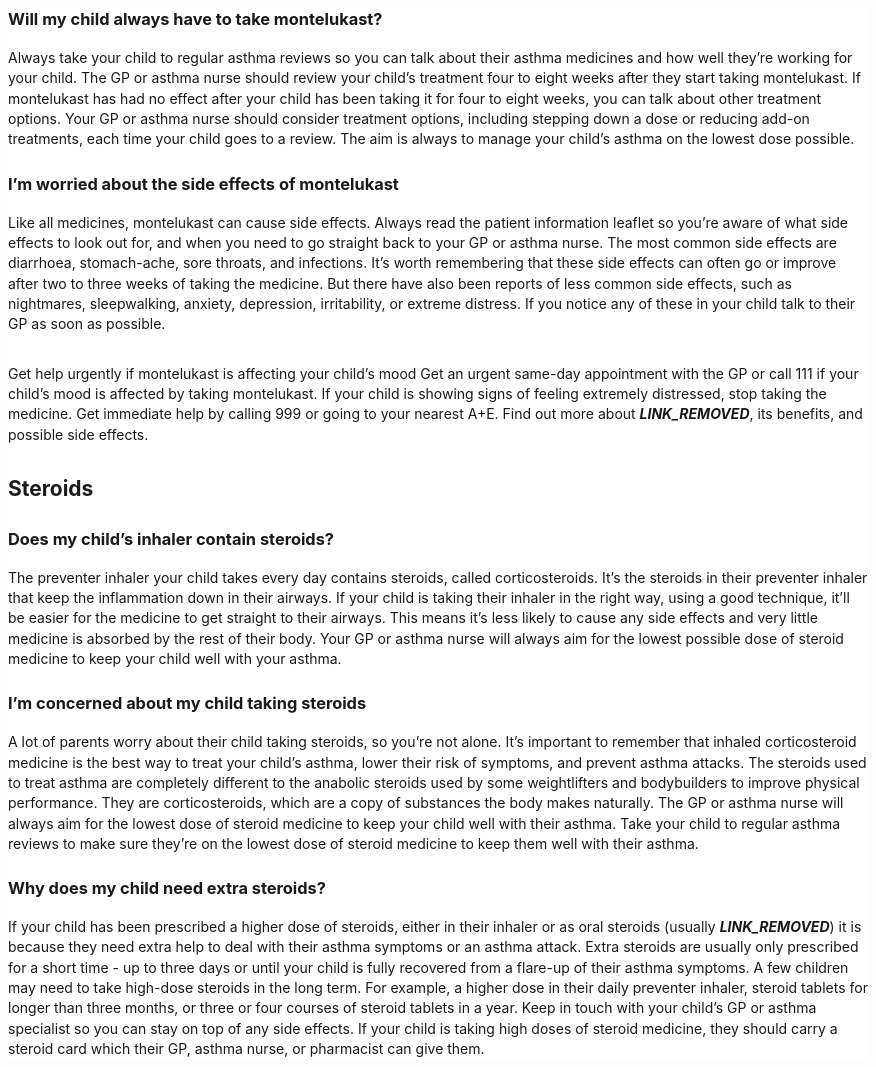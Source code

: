 ### Will my child always have to take montelukast?
Always take your child to regular asthma reviews so you can talk about their asthma medicines and how well they’re working for your child.
The GP or asthma nurse should review your child’s treatment four to eight weeks after they start taking montelukast.
If montelukast has had no effect after your child has been taking it for four to eight weeks, you can talk about other treatment options.
Your GP or asthma nurse should consider treatment options, including stepping down a dose or reducing add-on treatments, each time your child goes to a review. The aim is always to manage your child’s asthma on the lowest dose possible.
### I’m worried about the side effects of montelukast
Like all medicines, montelukast can cause side effects. Always read the patient information leaflet so you’re aware of what side effects to look out for, and when you need to go straight back to your GP or asthma nurse.
The most common side effects are diarrhoea, stomach-ache, sore throats, and infections.
It’s worth remembering that these side effects can often go or improve after two to three weeks of taking the medicine.
But there have also been reports of less common side effects, such as nightmares, sleepwalking, anxiety, depression, irritability, or extreme distress. If you notice any of these in your child talk to their GP as soon as possible.
## 
 Get help urgently if montelukast is affecting your child’s mood
Get an urgent same-day appointment with the GP or call 111 if your child’s mood is affected by taking montelukast. If your child is showing signs of feeling extremely distressed, stop taking the medicine. Get immediate help by calling 999 or going to your nearest A+E.
Find out more about ___LINK_REMOVED___, its benefits, and possible side effects.
## Steroids
### Does my child’s inhaler contain steroids?
The preventer inhaler your child takes every day contains steroids, called corticosteroids. It’s the steroids in their preventer inhaler that keep the inflammation down in their airways.
If your child is taking their inhaler in the right way, using a good technique, it’ll be easier for the medicine to get straight to their airways. This means it’s less likely to cause any side effects and very little medicine is absorbed by the rest of their body.
Your GP or asthma nurse will always aim for the lowest possible dose of steroid medicine to keep your child well with your asthma.
### I’m concerned about my child taking steroids
A lot of parents worry about their child taking steroids, so you’re not alone. It’s important to remember that inhaled corticosteroid medicine is the best way to treat your child’s asthma, lower their risk of symptoms, and prevent asthma attacks.
The steroids used to treat asthma are completely different to the anabolic steroids used by some weightlifters and bodybuilders to improve physical performance. They are corticosteroids, which are a copy of substances the body makes naturally.
The GP or asthma nurse will always aim for the lowest dose of steroid medicine to keep your child well with their asthma.
Take your child to regular asthma reviews to make sure they’re on the lowest dose of steroid medicine to keep them well with their asthma.
### Why does my child need extra steroids?
If your child has been prescribed a higher dose of steroids, either in their inhaler or as oral steroids (usually ___LINK_REMOVED___) it is because they need extra help to deal with their asthma symptoms or an asthma attack.
Extra steroids are usually only prescribed for a short time - up to three days or until your child is fully recovered from a flare-up of their asthma symptoms.
A few children may need to take high-dose steroids in the long term. For example, a higher dose in their daily preventer inhaler, steroid tablets for longer than three months, or three or four courses of steroid tablets in a year.
Keep in touch with your child’s GP or asthma specialist so you can stay on top of any side effects.
If your child is taking high doses of steroid medicine, they should carry a steroid card which their GP, asthma nurse, or pharmacist can give them.